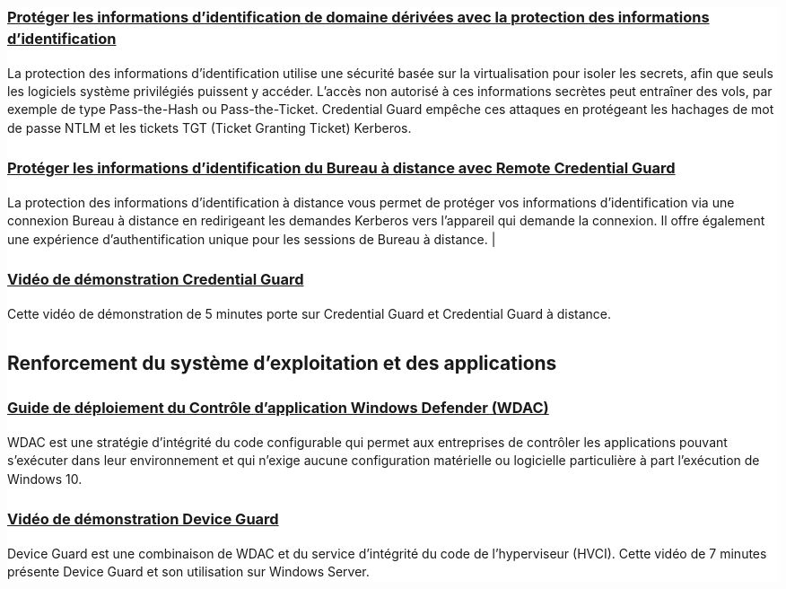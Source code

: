 ### <a name="protect-derived-domain-credentials-with-credential-guardhttpsdocsmicrosoftcomwindowssecurityidentity-protectioncredential-guardcredential-guard"></a>[Protéger les informations d’identification de domaine dérivées avec la protection des informations d’identification](https://docs.microsoft.com/windows/security/identity-protection/credential-guard/credential-guard)
La protection des informations d’identification utilise une sécurité basée sur la virtualisation pour isoler les secrets, afin que seuls les logiciels système privilégiés puissent y accéder. L’accès non autorisé à ces informations secrètes peut entraîner des vols, par exemple de type Pass-the-Hash ou Pass-the-Ticket. Credential Guard empêche ces attaques en protégeant les hachages de mot de passe NTLM et les tickets TGT (Ticket Granting Ticket) Kerberos.

### <a name="protect-remote-desktop-credentials-with-remote-credential-guardhttpsdocsmicrosoftcomwindowssecurityidentity-protectionremote-credential-guard"></a>[Protéger les informations d’identification du Bureau à distance avec Remote Credential Guard](https://docs.microsoft.com/windows/security/identity-protection/remote-credential-guard)
La protection des informations d’identification à distance vous permet de protéger vos informations d’identification via une connexion Bureau à distance en redirigeant les demandes Kerberos vers l’appareil qui demande la connexion. Il offre également une expérience d’authentification unique pour les sessions de Bureau à distance.                                                                                                        |
### <a name="credential-guard-demo-videohttpswwwyoutubecomwatchveupkogsl7yk"></a>[Vidéo de démonstration Credential Guard](https://www.youtube.com/watch?v=eUpKOGSl7yk)
Cette vidéo de démonstration de 5 minutes porte sur Credential Guard et Credential Guard à distance.         

## <a name="hardening-the-os-and-applications"></a>Renforcement du système d’exploitation et des applications
### <a name="windows-defender-application-control-wdac-deployment-guidehttpsdocsmicrosoftcomwindowssecuritythreat-protectionwindows-defender-application-controlwindows-defender-application-control"></a>[Guide de déploiement du Contrôle d’application Windows Defender (WDAC)](https://docs.microsoft.com/windows/security/threat-protection/windows-defender-application-control/windows-defender-application-control)
WDAC est une stratégie d’intégrité du code configurable qui permet aux entreprises de contrôler les applications pouvant s’exécuter dans leur environnement et qui n’exige aucune configuration matérielle ou logicielle particulière à part l’exécution de Windows 10.

### <a name="device-guard-demo-videohttpswwwyoutubecomwatchvf-ptkesjkhi"></a>[Vidéo de démonstration Device Guard](https://www.youtube.com/watch?v=F-pTkesjkhI)
Device Guard est une combinaison de WDAC et du service d’intégrité du code de l’hyperviseur (HVCI). Cette vidéo de 7 minutes présente Device Guard et son utilisation sur Windows Server.
